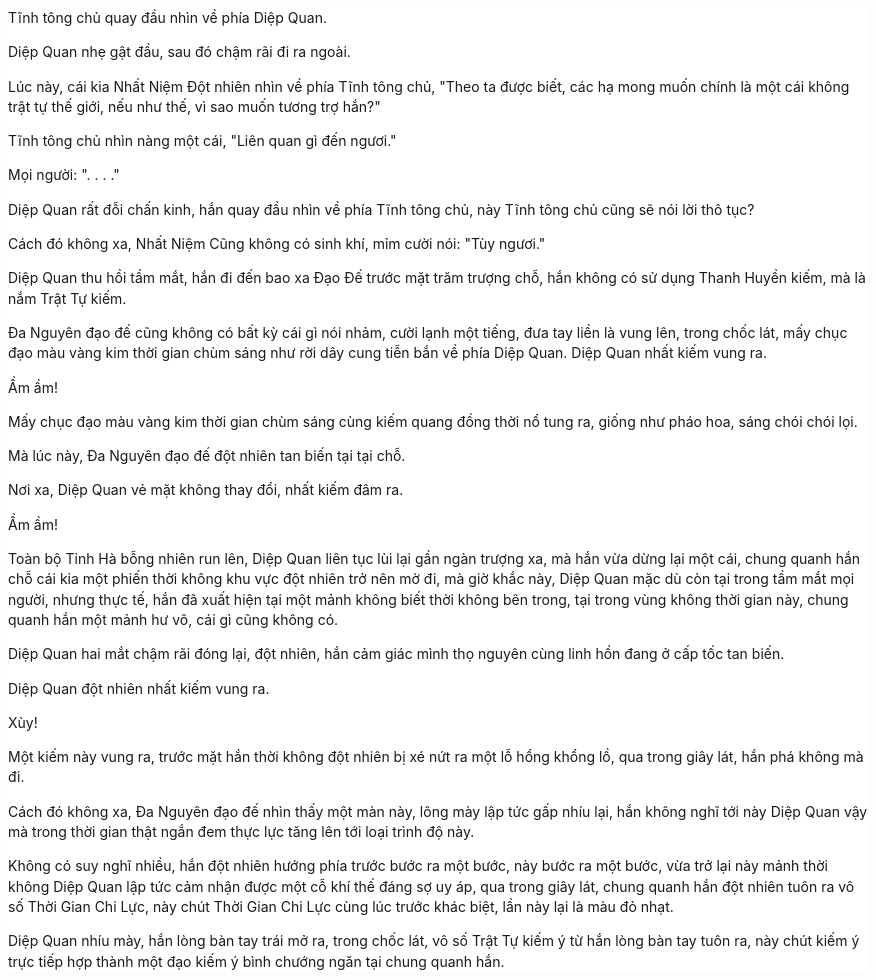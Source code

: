 Tĩnh tông chủ quay đầu nhìn về phía Diệp Quan.

Diệp Quan nhẹ gật đầu, sau đó chậm rãi đi ra ngoài.

Lúc này, cái kia Nhất Niệm Đột nhiên nhìn về phía Tĩnh tông chủ, "Theo ta được biết, các hạ mong muốn chính là một cái không trật tự thế giới, nếu như thế, vì sao muốn tương trợ hắn?"

Tĩnh tông chủ nhìn nàng một cái, "Liên quan gì đến ngươi."

Mọi người: ". . . ."

Diệp Quan rất đỗi chấn kinh, hắn quay đầu nhìn về phía Tĩnh tông chủ, này Tĩnh tông chủ cũng sẽ nói lời thô tục?

Cách đó không xa, Nhất Niệm Cũng không có sinh khí, mỉm cười nói: "Tùy ngươi."

Diệp Quan thu hồi tầm mắt, hắn đi đến bao xa Đạo Đế trước mặt trăm trượng chỗ, hắn không có sử dụng Thanh Huyền kiếm, mà là nắm Trật Tự kiếm.

Đa Nguyên đạo đế cũng không có bất kỳ cái gì nói nhảm, cười lạnh một tiếng, đưa tay liền là vung lên, trong chốc lát, mấy chục đạo màu vàng kim thời gian chùm sáng như rời dây cung tiễn bắn về phía Diệp Quan. Diệp Quan nhất kiếm vung ra.

Ầm ầm!

Mấy chục đạo màu vàng kim thời gian chùm sáng cùng kiếm quang đồng thời nổ tung ra, giống như pháo hoa, sáng chói chói lọi.

Mà lúc này, Đa Nguyên đạo đế đột nhiên tan biến tại tại chỗ.

Nơi xa, Diệp Quan vẻ mặt không thay đổi, nhất kiếm đâm ra.

Ầm ầm!

Toàn bộ Tinh Hà bỗng nhiên run lên, Diệp Quan liên tục lùi lại gần ngàn trượng xa, mà hắn vừa dừng lại một cái, chung quanh hắn chỗ cái kia một phiến thời không khu vực đột nhiên trở nên mờ đi, mà giờ khắc này, Diệp Quan mặc dù còn tại trong tầm mắt mọi người, nhưng thực tế, hắn đã xuất hiện tại một mảnh không biết thời không bên trong, tại trong vùng không thời gian này, chung quanh hắn một mảnh hư vô, cái gì cũng không có.

Diệp Quan hai mắt chậm rãi đóng lại, đột nhiên, hắn cảm giác mình thọ nguyên cùng linh hồn đang ở cấp tốc tan biến.

Diệp Quan đột nhiên nhất kiếm vung ra.

Xùy!

Một kiếm này vung ra, trước mặt hắn thời không đột nhiên bị xé nứt ra một lỗ hổng khổng lồ, qua trong giây lát, hắn phá không mà đi.

Cách đó không xa, Đa Nguyên đạo đế nhìn thấy một màn này, lông mày lập tức gấp nhíu lại, hắn không nghĩ tới này Diệp Quan vậy mà trong thời gian thật ngắn đem thực lực tăng lên tới loại trình độ này.

Không có suy nghĩ nhiều, hắn đột nhiên hướng phía trước bước ra một bước, này bước ra một bước, vừa trở lại này mảnh thời không Diệp Quan lập tức cảm nhận được một cỗ khí thế đáng sợ uy áp, qua trong giây lát, chung quanh hắn đột nhiên tuôn ra vô số Thời Gian Chi Lực, này chút Thời Gian Chi Lực cùng lúc trước khác biệt, lần này lại là màu đỏ nhạt.

Diệp Quan nhíu mày, hắn lòng bàn tay trái mở ra, trong chốc lát, vô số Trật Tự kiếm ý từ hắn lòng bàn tay tuôn ra, này chút kiếm ý trực tiếp hợp thành một đạo kiếm ý bình chướng ngăn tại chung quanh hắn.
